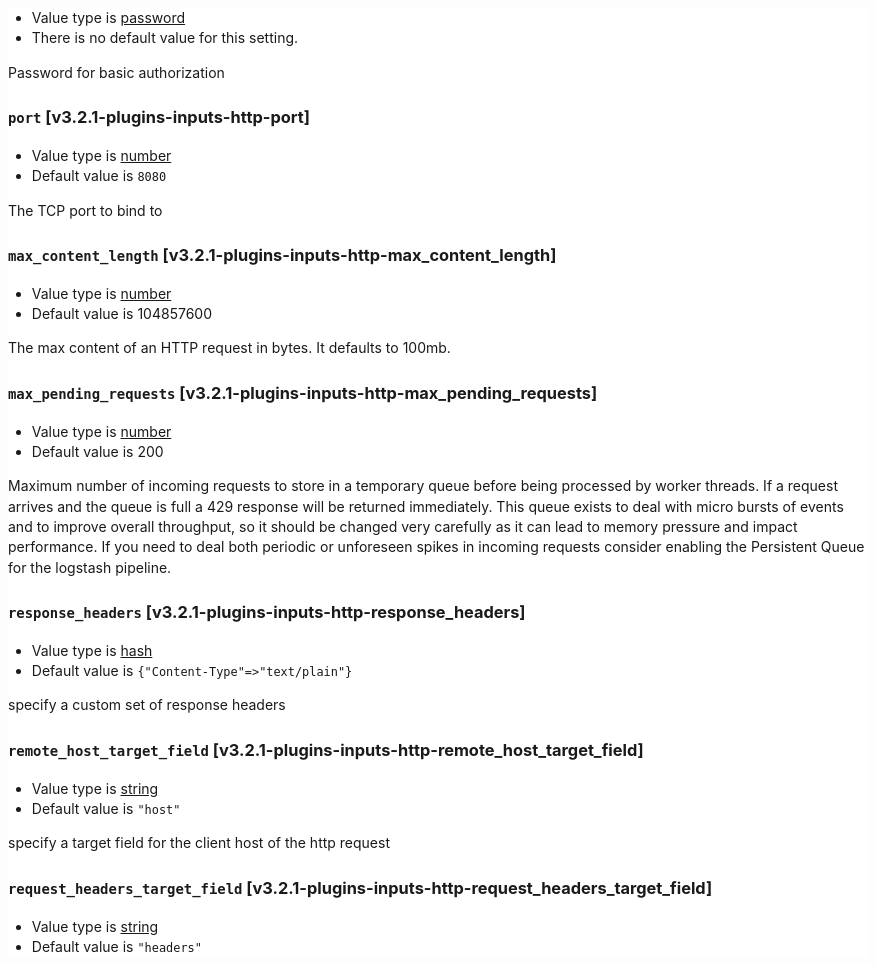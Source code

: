 * Value type is [password](/lsr/value-types.md#password)
* There is no default value for this setting.

Password for basic authorization

### `port` [v3.2.1-plugins-inputs-http-port]

* Value type is [number](/lsr/value-types.md#number)
* Default value is `8080`

The TCP port to bind to

### `max_content_length` [v3.2.1-plugins-inputs-http-max_content_length]

* Value type is [number](/lsr/value-types.md#number)
* Default value is 104857600

The max content of an HTTP request in bytes. It defaults to 100mb.

### `max_pending_requests` [v3.2.1-plugins-inputs-http-max_pending_requests]

* Value type is [number](/lsr/value-types.md#number)
* Default value is 200

Maximum number of incoming requests to store in a temporary queue before being processed by worker threads. If a request arrives and the queue is full a 429 response will be returned immediately. This queue exists to deal with micro bursts of events and to improve overall throughput, so it should be changed very carefully as it can lead to memory pressure and impact performance. If you need to deal both periodic or unforeseen spikes in incoming requests consider enabling the Persistent Queue for the logstash pipeline.

### `response_headers` [v3.2.1-plugins-inputs-http-response_headers]

* Value type is [hash](/lsr/value-types.md#hash)
* Default value is `{"Content-Type"=>"text/plain"}`

specify a custom set of response headers

### `remote_host_target_field` [v3.2.1-plugins-inputs-http-remote_host_target_field]

* Value type is [string](/lsr/value-types.md#string)
* Default value is `"host"`

specify a target field for the client host of the http request

### `request_headers_target_field` [v3.2.1-plugins-inputs-http-request_headers_target_field]

* Value type is [string](/lsr/value-types.md#string)
* Default value is `"headers"`
